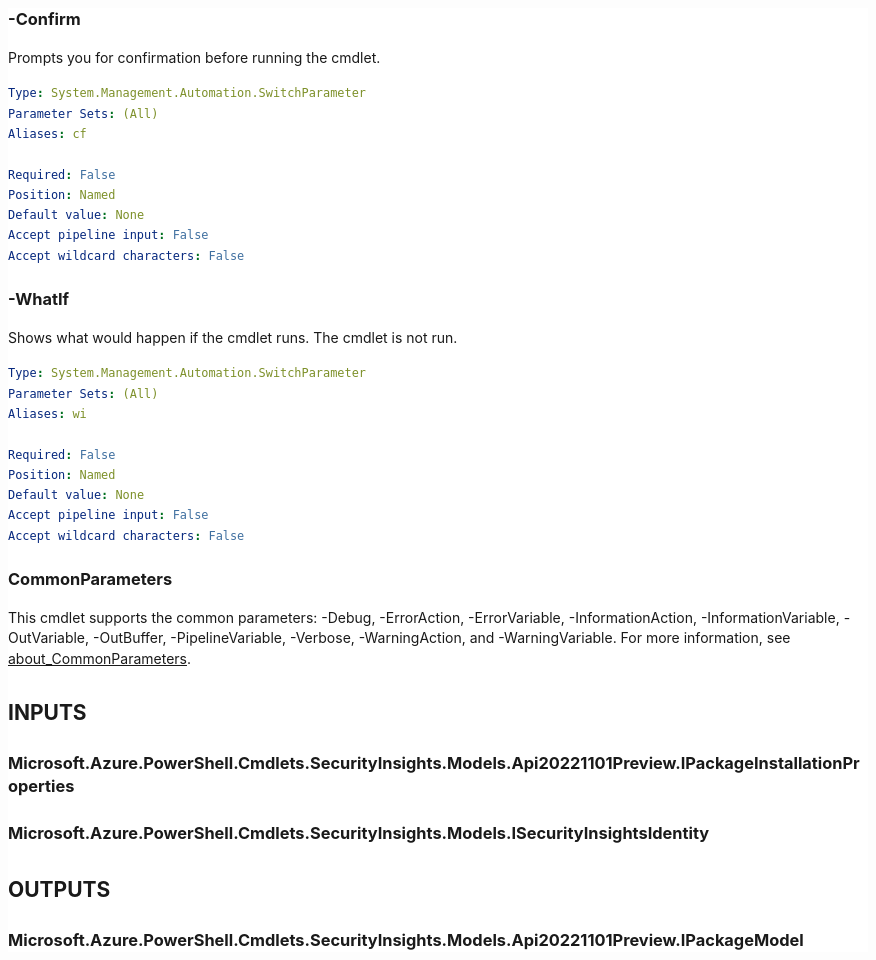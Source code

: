 ### -Confirm
Prompts you for confirmation before running the cmdlet.

```yaml
Type: System.Management.Automation.SwitchParameter
Parameter Sets: (All)
Aliases: cf

Required: False
Position: Named
Default value: None
Accept pipeline input: False
Accept wildcard characters: False
```

### -WhatIf
Shows what would happen if the cmdlet runs.
The cmdlet is not run.

```yaml
Type: System.Management.Automation.SwitchParameter
Parameter Sets: (All)
Aliases: wi

Required: False
Position: Named
Default value: None
Accept pipeline input: False
Accept wildcard characters: False
```

### CommonParameters
This cmdlet supports the common parameters: -Debug, -ErrorAction, -ErrorVariable, -InformationAction, -InformationVariable, -OutVariable, -OutBuffer, -PipelineVariable, -Verbose, -WarningAction, and -WarningVariable. For more information, see [about_CommonParameters](http://go.microsoft.com/fwlink/?LinkID=113216).

## INPUTS

### Microsoft.Azure.PowerShell.Cmdlets.SecurityInsights.Models.Api20221101Preview.IPackageInstallationProperties

### Microsoft.Azure.PowerShell.Cmdlets.SecurityInsights.Models.ISecurityInsightsIdentity

## OUTPUTS

### Microsoft.Azure.PowerShell.Cmdlets.SecurityInsights.Models.Api20221101Preview.IPackageModel
